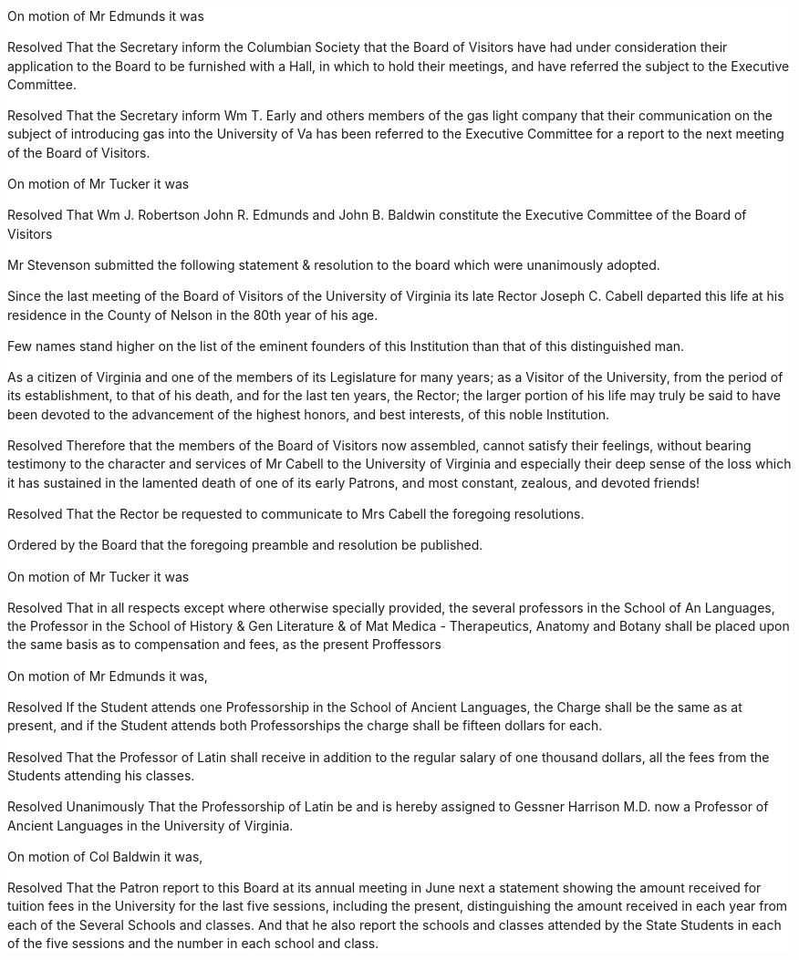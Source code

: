 On motion of Mr Edmunds it was

Resolved That the Secretary inform the Columbian Society that the Board of Visitors have had under consideration their application to the Board to be furnished with a Hall, in which to hold their meetings, and have referred the subject to the Executive Committee.

Resolved That the Secretary inform Wm T. Early and others members of the gas light company that their communication on the subject of introducing gas into the University of Va has been referred to the Executive Committee for a report to the next meeting of the Board of Visitors.

On motion of Mr Tucker it was

Resolved That Wm J. Robertson John R. Edmunds and John B. Baldwin constitute the Executive Committee of the Board of Visitors

Mr Stevenson submitted the following statement & resolution to the board which were unanimously adopted.

Since the last meeting of the Board of Visitors of the University of Virginia its late Rector Joseph C. Cabell departed this life at his residence in the County of Nelson in the 80th year of his age.

Few names stand higher on the list of the eminent founders of this Institution than that of this distinguished man.

As a citizen of Virginia and one of the members of its Legislature for many years; as a Visitor of the University, from the period of its establishment, to that of his death, and for the last ten years, the Rector; the larger portion of his life may truly be said to have been devoted to the advancement of the highest honors, and best interests, of this noble Institution.

Resolved Therefore that the members of the Board of Visitors now assembled, cannot satisfy their feelings, without bearing testimony to the character and services of Mr Cabell to the University of Virginia and especially their deep sense of the loss which it has sustained in the lamented death of one of its early Patrons, and most constant, zealous, and devoted friends!

Resolved That the Rector be requested to communicate to Mrs Cabell the foregoing resolutions.

Ordered by the Board that the foregoing preamble and resolution be published.

On motion of Mr Tucker it was

Resolved That in all respects except where otherwise specially provided, the several professors in the School of An Languages, the Professor in the School of History & Gen Literature & of Mat Medica - Therapeutics, Anatomy and Botany shall be placed upon the same basis as to compensation and fees, as the present Proffessors

On motion of Mr Edmunds it was,

Resolved If the Student attends one Professorship in the School of Ancient Languages, the Charge shall be the same as at present, and if the Student attends both Professorships the charge shall be fifteen dollars for each.

Resolved That the Professor of Latin shall receive in addition to the regular salary of one thousand dollars, all the fees from the Students attending his classes.

Resolved Unanimously That the Professorship of Latin be and is hereby assigned to Gessner Harrison M.D. now a Professor of Ancient Languages in the University of Virginia.

On motion of Col Baldwin it was,

Resolved That the Patron report to this Board at its annual meeting in June next a statement showing the amount received for tuition fees in the University for the last five sessions, including the present, distinguishing the amount received in each year from each of the Several Schools and classes. And that he also report the schools and classes attended by the State Students in each of the five sessions and the number in each school and class.
